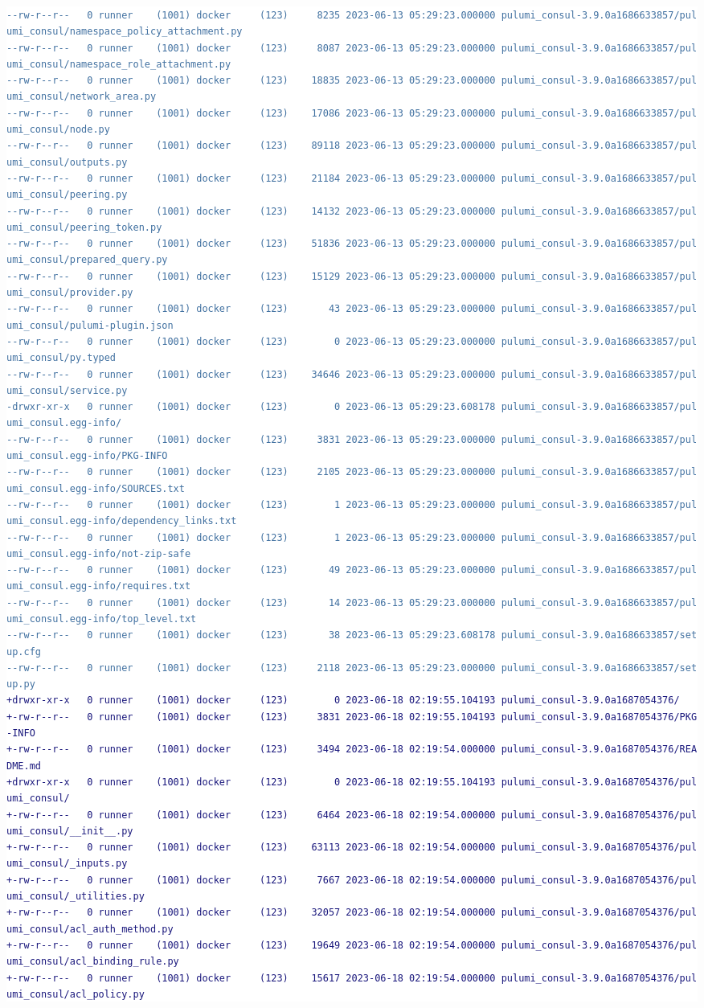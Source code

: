 ```diff
--rw-r--r--   0 runner    (1001) docker     (123)     8235 2023-06-13 05:29:23.000000 pulumi_consul-3.9.0a1686633857/pulumi_consul/namespace_policy_attachment.py
--rw-r--r--   0 runner    (1001) docker     (123)     8087 2023-06-13 05:29:23.000000 pulumi_consul-3.9.0a1686633857/pulumi_consul/namespace_role_attachment.py
--rw-r--r--   0 runner    (1001) docker     (123)    18835 2023-06-13 05:29:23.000000 pulumi_consul-3.9.0a1686633857/pulumi_consul/network_area.py
--rw-r--r--   0 runner    (1001) docker     (123)    17086 2023-06-13 05:29:23.000000 pulumi_consul-3.9.0a1686633857/pulumi_consul/node.py
--rw-r--r--   0 runner    (1001) docker     (123)    89118 2023-06-13 05:29:23.000000 pulumi_consul-3.9.0a1686633857/pulumi_consul/outputs.py
--rw-r--r--   0 runner    (1001) docker     (123)    21184 2023-06-13 05:29:23.000000 pulumi_consul-3.9.0a1686633857/pulumi_consul/peering.py
--rw-r--r--   0 runner    (1001) docker     (123)    14132 2023-06-13 05:29:23.000000 pulumi_consul-3.9.0a1686633857/pulumi_consul/peering_token.py
--rw-r--r--   0 runner    (1001) docker     (123)    51836 2023-06-13 05:29:23.000000 pulumi_consul-3.9.0a1686633857/pulumi_consul/prepared_query.py
--rw-r--r--   0 runner    (1001) docker     (123)    15129 2023-06-13 05:29:23.000000 pulumi_consul-3.9.0a1686633857/pulumi_consul/provider.py
--rw-r--r--   0 runner    (1001) docker     (123)       43 2023-06-13 05:29:23.000000 pulumi_consul-3.9.0a1686633857/pulumi_consul/pulumi-plugin.json
--rw-r--r--   0 runner    (1001) docker     (123)        0 2023-06-13 05:29:23.000000 pulumi_consul-3.9.0a1686633857/pulumi_consul/py.typed
--rw-r--r--   0 runner    (1001) docker     (123)    34646 2023-06-13 05:29:23.000000 pulumi_consul-3.9.0a1686633857/pulumi_consul/service.py
-drwxr-xr-x   0 runner    (1001) docker     (123)        0 2023-06-13 05:29:23.608178 pulumi_consul-3.9.0a1686633857/pulumi_consul.egg-info/
--rw-r--r--   0 runner    (1001) docker     (123)     3831 2023-06-13 05:29:23.000000 pulumi_consul-3.9.0a1686633857/pulumi_consul.egg-info/PKG-INFO
--rw-r--r--   0 runner    (1001) docker     (123)     2105 2023-06-13 05:29:23.000000 pulumi_consul-3.9.0a1686633857/pulumi_consul.egg-info/SOURCES.txt
--rw-r--r--   0 runner    (1001) docker     (123)        1 2023-06-13 05:29:23.000000 pulumi_consul-3.9.0a1686633857/pulumi_consul.egg-info/dependency_links.txt
--rw-r--r--   0 runner    (1001) docker     (123)        1 2023-06-13 05:29:23.000000 pulumi_consul-3.9.0a1686633857/pulumi_consul.egg-info/not-zip-safe
--rw-r--r--   0 runner    (1001) docker     (123)       49 2023-06-13 05:29:23.000000 pulumi_consul-3.9.0a1686633857/pulumi_consul.egg-info/requires.txt
--rw-r--r--   0 runner    (1001) docker     (123)       14 2023-06-13 05:29:23.000000 pulumi_consul-3.9.0a1686633857/pulumi_consul.egg-info/top_level.txt
--rw-r--r--   0 runner    (1001) docker     (123)       38 2023-06-13 05:29:23.608178 pulumi_consul-3.9.0a1686633857/setup.cfg
--rw-r--r--   0 runner    (1001) docker     (123)     2118 2023-06-13 05:29:23.000000 pulumi_consul-3.9.0a1686633857/setup.py
+drwxr-xr-x   0 runner    (1001) docker     (123)        0 2023-06-18 02:19:55.104193 pulumi_consul-3.9.0a1687054376/
+-rw-r--r--   0 runner    (1001) docker     (123)     3831 2023-06-18 02:19:55.104193 pulumi_consul-3.9.0a1687054376/PKG-INFO
+-rw-r--r--   0 runner    (1001) docker     (123)     3494 2023-06-18 02:19:54.000000 pulumi_consul-3.9.0a1687054376/README.md
+drwxr-xr-x   0 runner    (1001) docker     (123)        0 2023-06-18 02:19:55.104193 pulumi_consul-3.9.0a1687054376/pulumi_consul/
+-rw-r--r--   0 runner    (1001) docker     (123)     6464 2023-06-18 02:19:54.000000 pulumi_consul-3.9.0a1687054376/pulumi_consul/__init__.py
+-rw-r--r--   0 runner    (1001) docker     (123)    63113 2023-06-18 02:19:54.000000 pulumi_consul-3.9.0a1687054376/pulumi_consul/_inputs.py
+-rw-r--r--   0 runner    (1001) docker     (123)     7667 2023-06-18 02:19:54.000000 pulumi_consul-3.9.0a1687054376/pulumi_consul/_utilities.py
+-rw-r--r--   0 runner    (1001) docker     (123)    32057 2023-06-18 02:19:54.000000 pulumi_consul-3.9.0a1687054376/pulumi_consul/acl_auth_method.py
+-rw-r--r--   0 runner    (1001) docker     (123)    19649 2023-06-18 02:19:54.000000 pulumi_consul-3.9.0a1687054376/pulumi_consul/acl_binding_rule.py
+-rw-r--r--   0 runner    (1001) docker     (123)    15617 2023-06-18 02:19:54.000000 pulumi_consul-3.9.0a1687054376/pulumi_consul/acl_policy.py
```